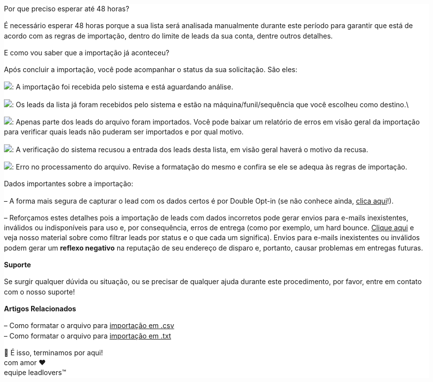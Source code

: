 Por que preciso esperar até 48 horas?

É necessário esperar 48 horas porque a sua lista será analisada manualmente durante este período para garantir que está de acordo com as regras de importação, dentro do limite de leads da sua conta, dentre outros detalhes.

E como vou saber que a importação já aconteceu?

Após concluir a importação, você pode acompanhar o status da sua solicitação. São eles:

![](https://legado.leadlovers.site/wp-content/uploads/2020/07/icon1-150x28.png): A importação foi recebida pelo sistema e está aguardando análise.

![](https://legado.leadlovers.site/wp-content/uploads/2020/07/icon2.png): Os leads da lista já foram recebidos pelo sistema e estão na máquina/funil/sequência que você escolheu como destino.\


![](https://legado.leadlovers.site/wp-content/uploads/2020/07/icon3-150x28.png): Apenas parte dos leads do arquivo foram importados. Você pode baixar um relatório de erros em visão geral da importação para verificar quais leads não puderam ser importados e por qual motivo.

![](https://legado.leadlovers.site/wp-content/uploads/2020/07/icon4-150x28.png): A verificação do sistema recusou a entrada dos leads desta lista, em visão geral haverá o motivo da recusa.

![](https://legado.leadlovers.site/wp-content/uploads/2020/07/icon5.png): Erro no processamento do arquivo. Revise a formatação do mesmo e confira se ele se adequa às regras de importação.

Dados importantes sobre a importação:

– A forma mais segura de capturar o lead com os dados certos é por Double Opt-in (se não conhece ainda, [clica aqui](https://www.youtube.com/watch?v=7IEJhEiWtYE)!).

– Reforçamos estes detalhes pois a importação de leads com dados incorretos pode gerar envios para e-mails inexistentes, inválidos ou indisponíveis para uso e, por consequência, erros de entrega (como por exemplo, um hard bounce. [Clique aqui](https://suporte.love/como-filtrar-leads-por-status/) e veja nosso material sobre como filtrar leads por status e o que cada um significa). Envios para e-mails inexistentes ou inválidos podem gerar um **reflexo negativo** na reputação de seu endereço de disparo e, portanto, causar problemas em entregas futuras.

**Suporte**

Se surgir qualquer dúvida ou situação, ou se precisar de qualquer ajuda durante este procedimento, por favor, entre em contato com o nosso suporte!

**Artigos Relacionados**

– Como formatar o arquivo para [importação em .csv](https://suporte.love/regras-importacao-csv/)\
– Como formatar o arquivo para [importação em .txt](https://suporte.love/regras-importacao-txt/)

🏁 É isso, terminamos por aqui!\
com amor ❤\
equipe leadlovers™
